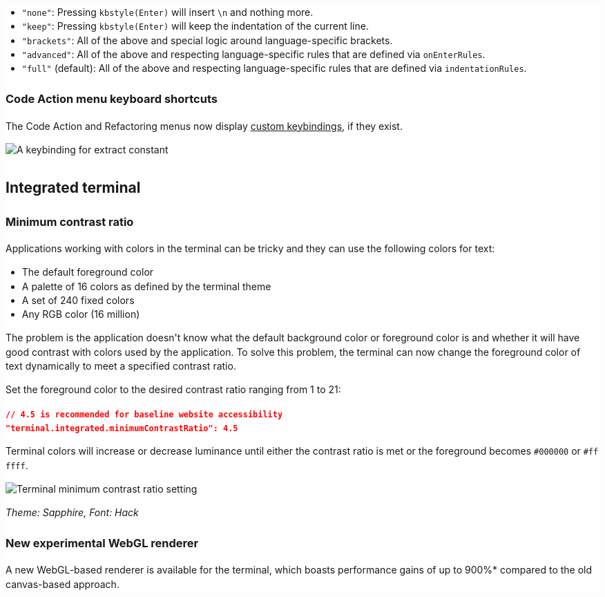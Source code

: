 -   `"none"`: Pressing `kbstyle(Enter)` will insert `\n` and nothing more.
-   `"keep"`: Pressing `kbstyle(Enter)` will keep the indentation of the current
    line.
-   `"brackets"`: All of the above and special logic around language-specific
    brackets.
-   `"advanced"`: All of the above and respecting language-specific rules that
    are defined via `onEnterRules`.
-   `"full"` (default): All of the above and respecting language-specific rules
    that are defined via `indentationRules`.

### Code Action menu keyboard shortcuts

The Code Action and Refactoring menus now display
[custom keybindings](https://code.visualstudio.com/docs/editor/refactoring#_keybindings-for-code-actions),
if they exist.

![A keybinding for extract constant](images/1_41/code-action-keybinding.png)

## Integrated terminal

### Minimum contrast ratio

Applications working with colors in the terminal can be tricky and they can use
the following colors for text:

-   The default foreground color
-   A palette of 16 colors as defined by the terminal theme
-   A set of 240 fixed colors
-   Any RGB color (16 million)

The problem is the application doesn't know what the default background color or
foreground color is and whether it will have good contrast with colors used by
the application. To solve this problem, the terminal can now change the
foreground color of text dynamically to meet a specified contrast ratio.

Set the foreground color to the desired contrast ratio ranging from 1 to 21:

```json
// 4.5 is recommended for baseline website accessibility
"terminal.integrated.minimumContrastRatio": 4.5
```

Terminal colors will increase or decrease luminance until either the contrast
ratio is met or the foreground becomes `#000000` or `#ffffff`.

![Terminal minimum contrast ratio setting](images/1_41/terminal-contrast.gif)

_Theme: Sapphire, Font: Hack_

### New experimental WebGL renderer

A new WebGL-based renderer is available for the terminal, which boasts
performance gains of up to 900%\* compared to the old canvas-based approach.
